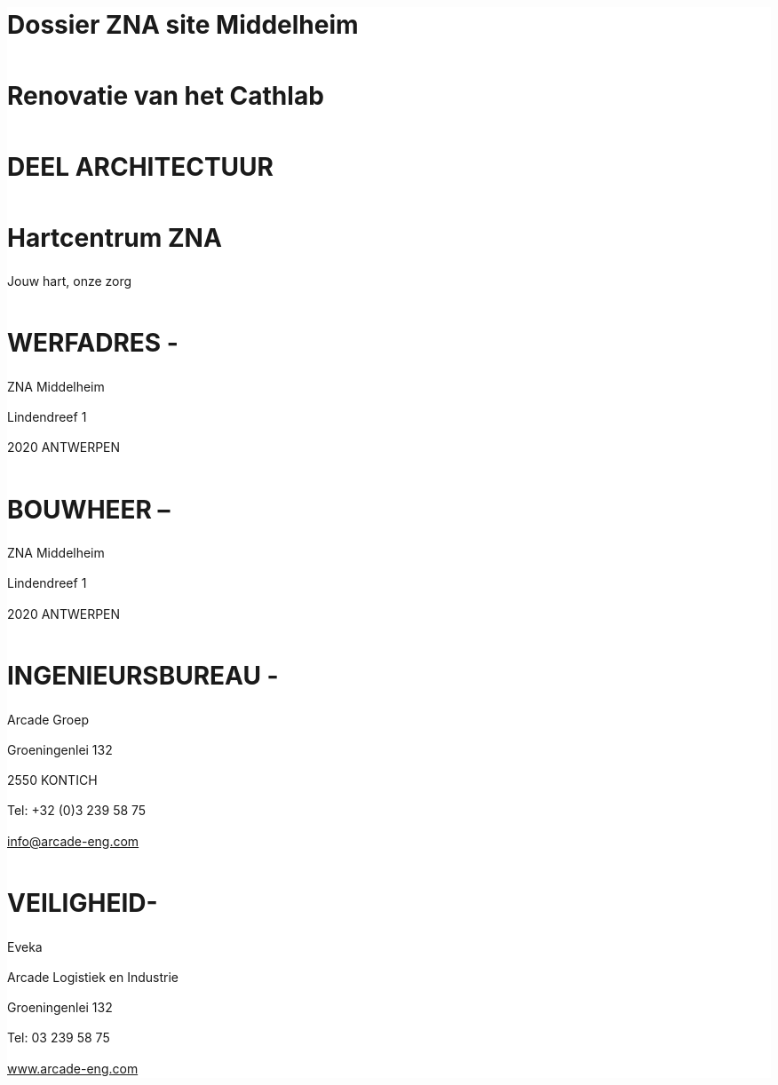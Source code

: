 # Dossier ZNA site Middelheim

# Renovatie van het Cathlab

# DEEL ARCHITECTUUR

# Hartcentrum ZNA

Jouw hart, onze zorg

# WERFADRES -

ZNA Middelheim

Lindendreef 1

2020 ANTWERPEN

# BOUWHEER –

ZNA Middelheim

Lindendreef 1

2020 ANTWERPEN

# INGENIEURSBUREAU -

Arcade Groep

Groeningenlei 132

2550 KONTICH

Tel: +32 (0)3 239 58 75

info@arcade-eng.com

# VEILIGHEID-

Eveka

Arcade Logistiek en Industrie

Groeningenlei 132

Tel: 03 239 58 75

www.arcade-eng.com
